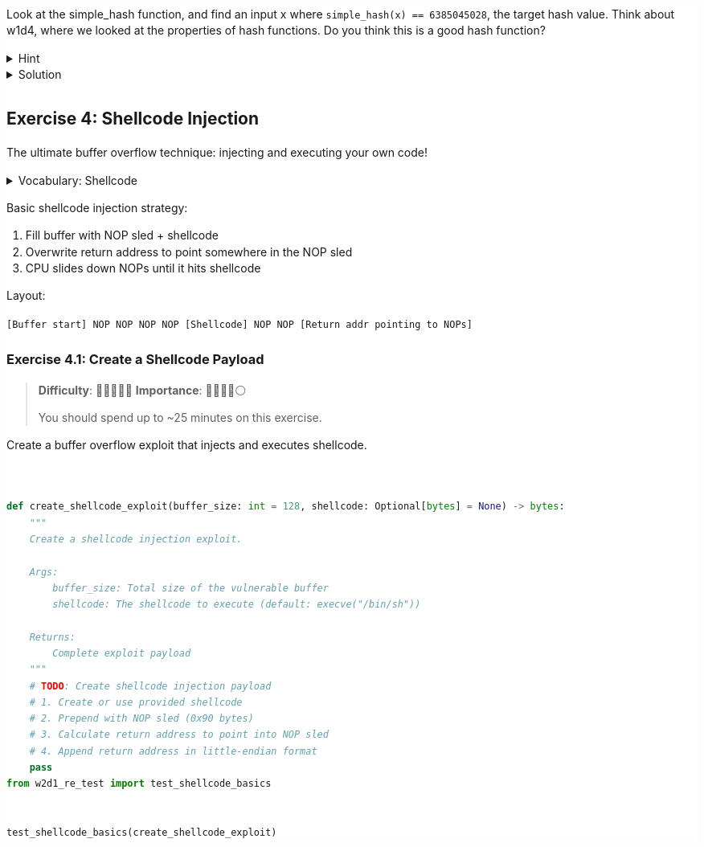 Look at the simple_hash function, and find an input x where `simple_hash(x) == 6385045028`, the target hash value.
Think about w1d4, where we looked at the properties of hash functions. Do you think this is a good hash function?

<details><summary>Hint</summary></details>

<details><summary>Solution</summary></details>


## Exercise 4: Shellcode Injection

The ultimate buffer overflow technique: injecting and executing your own code!

<details><summary>Vocabulary: Shellcode</summary></details>

Basic shellcode injection strategy:
1. Fill buffer with NOP sled + shellcode
2. Overwrite return address to point somewhere in the NOP sled
3. CPU slides down NOPs until it hits shellcode

Layout:
```
[Buffer start] NOP NOP NOP NOP [Shellcode] NOP NOP [Return addr pointing to NOPs]
```

### Exercise 4.1: Create a Shellcode Payload

> **Difficulty**: 🔴🔴🔴🔴🔴
> **Importance**: 🔵🔵🔵🔵⚪
>
> You should spend up to ~25 minutes on this exercise.

Create a buffer overflow exploit that injects and executes shellcode.


```python


def create_shellcode_exploit(buffer_size: int = 128, shellcode: Optional[bytes] = None) -> bytes:
    """
    Create a shellcode injection exploit.

    Args:
        buffer_size: Total size of the vulnerable buffer
        shellcode: The shellcode to execute (default: execve("/bin/sh"))

    Returns:
        Complete exploit payload
    """
    # TODO: Create shellcode injection payload
    # 1. Create or use provided shellcode
    # 2. Prepend with NOP sled (0x90 bytes)
    # 3. Calculate return address to point into NOP sled
    # 4. Append return address in little-endian format
    pass
from w2d1_re_test import test_shellcode_basics


test_shellcode_basics(create_shellcode_exploit)
```
